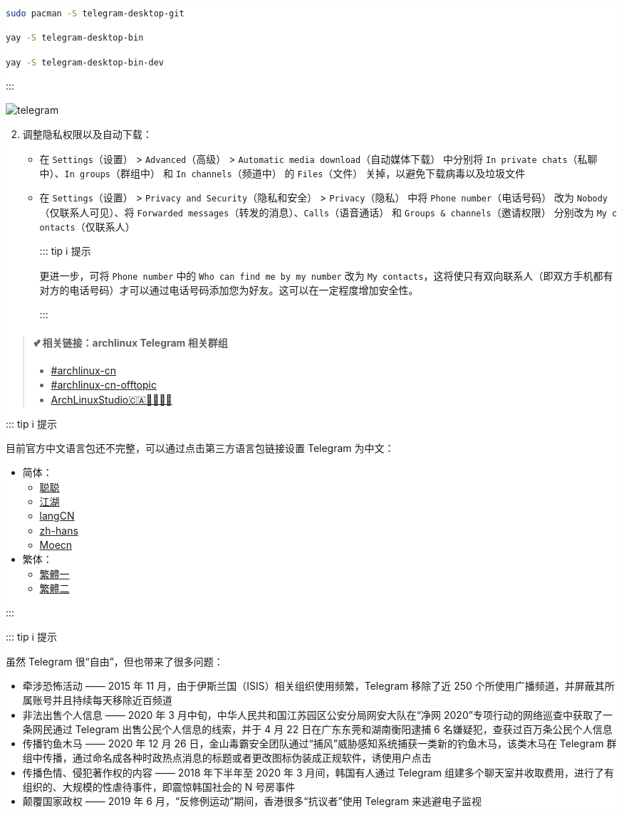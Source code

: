    ```sh [cn (git)]
   sudo pacman -S telegram-desktop-git
   ```

   ```sh [aur]
   yay -S telegram-desktop-bin
   ```

   ```sh [aur（dev）]
   yay -S telegram-desktop-bin-dev
   ```

   :::

   ![telegram](../../assets/app/common/communication/telegram.png)

2. 调整隐私权限以及自动下载：

   - 在 `Settings`（设置） > `Advanced`（高级） > `Automatic media download`（自动媒体下载） 中分别将 `In private chats`（私聊中）、`In groups`（群组中） 和 `In channels`（频道中） 的 `Files`（文件） 关掉，以避免下载病毒以及垃圾文件
   - 在 `Settings`（设置） > `Privacy and Security`（隐私和安全） > `Privacy`（隐私） 中将 `Phone number`（电话号码） 改为 `Nobody`（仅联系人可见）、将 `Forwarded messages`（转发的消息）、`Calls`（语音通话） 和 `Groups & channels`（邀请权限） 分别改为 `My contacts`（仅联系人）

     ::: tip ℹ️ 提示

     更进一步，可将 `Phone number` 中的 `Who can find me by my number` 改为 `My contacts`，这将使只有双向联系人（即双方手机都有对方的电话号码）才可以通过电话号码添加您为好友。这可以在一定程度增加安全性。

     :::

> #### 💕 相关链接：archlinux Telegram 相关群组
>
> - [#archlinux-cn](https://t.me/archlinuxcn_group)
> - [#archlinux-cn-offtopic](https://t.me/archlinuxcn_offtopic)
> - [ArchLinuxStudio🇨🇦🏳️‍⚧️🏳️‍🌈](https://t.me/FSF_Ministry_of_Truth)

::: tip ℹ️ 提示

目前官方中文语言包还不完整，可以通过点击第三方语言包链接设置 Telegram 为中文：

- 简体：
  - [聪聪](https://t.me/setlanguage/zhcncc)
  - [江湖](https://t.me/setlanguage/jianghu)
  - [langCN](https://t.me/setlanguage/zhlangcn)
  - [zh-hans](https://t.me/setlanguage/zh-hans-beta)
  - [Moecn](https://t.me/setlanguage/moecn)
- 繁体：
  - [繁體一](https://t.me/setlanguage/hongkong)
  - [繁體二](https://t.me/setlanguage/zhhant-hk)

:::

::: tip ℹ️ 提示

虽然 Telegram 很“自由”，但也带来了很多问题：

- 牵涉恐怖活动 —— 2015 年 11 月，由于伊斯兰国（ISIS）相关组织使用频繁，Telegram 移除了近 250 个所使用广播频道，并屏蔽其所属账号并且持续每天移除近百频道
- 非法出售个人信息 —— 2020 年 3 月中旬，中华人民共和国江苏园区公安分局网安大队在“净网 2020”专项行动的网络巡查中获取了一条网民通过 Telegram 出售公民个人信息的线索，并于 4 月 22 日在广东东莞和湖南衡阳逮捕 6 名嫌疑犯，查获过百万条公民个人信息
- 传播钓鱼木马 —— 2020 年 12 月 26 日，金山毒霸安全团队通过“捕风”威胁感知系统捕获一类新的钓鱼木马，该类木马在 Telegram 群组中传播，通过命名成各种时政热点消息的标题或者更改图标伪装成正规软件，诱使用户点击
- 传播色情、侵犯著作权的内容 —— 2018 年下半年至 2020 年 3 月间，韩国有人通过 Telegram 组建多个聊天室并收取费用，进行了有组织的、大规模的性虐待事件，即震惊韩国社会的 N 号房事件
- 颠覆国家政权 —— 2019 年 6 月，“反修例运动”期间，香港很多“抗议者”使用 Telegram 来逃避电子监视

